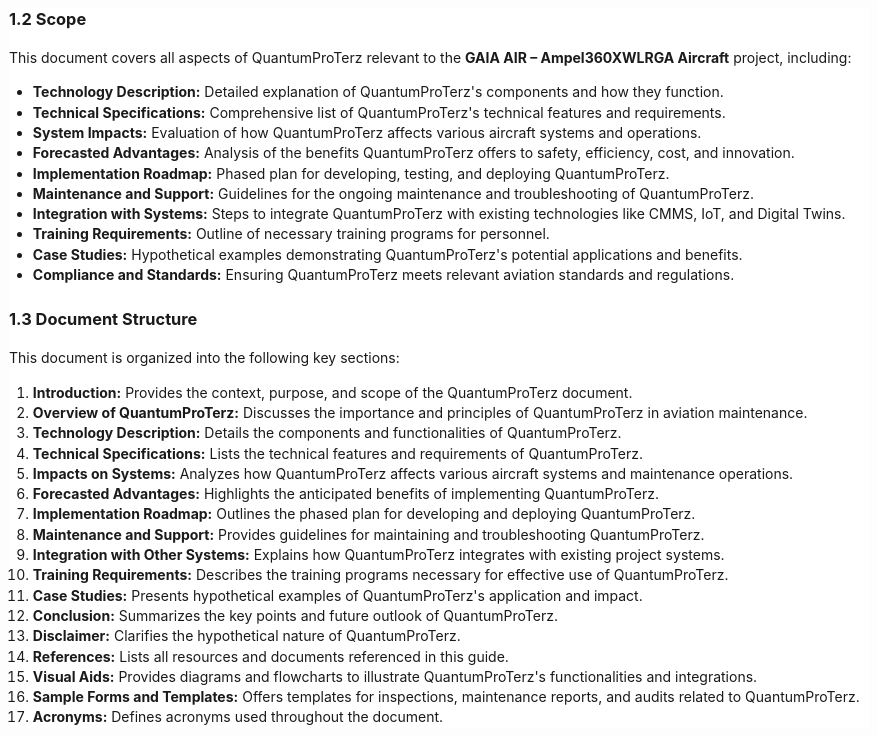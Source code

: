 ### 1.2 Scope

This document covers all aspects of QuantumProTerz relevant to the **GAIA AIR – Ampel360XWLRGA Aircraft** project, including:

- **Technology Description:** Detailed explanation of QuantumProTerz's components and how they function.
- **Technical Specifications:** Comprehensive list of QuantumProTerz's technical features and requirements.
- **System Impacts:** Evaluation of how QuantumProTerz affects various aircraft systems and operations.
- **Forecasted Advantages:** Analysis of the benefits QuantumProTerz offers to safety, efficiency, cost, and innovation.
- **Implementation Roadmap:** Phased plan for developing, testing, and deploying QuantumProTerz.
- **Maintenance and Support:** Guidelines for the ongoing maintenance and troubleshooting of QuantumProTerz.
- **Integration with Systems:** Steps to integrate QuantumProTerz with existing technologies like CMMS, IoT, and Digital Twins.
- **Training Requirements:** Outline of necessary training programs for personnel.
- **Case Studies:** Hypothetical examples demonstrating QuantumProTerz's potential applications and benefits.
- **Compliance and Standards:** Ensuring QuantumProTerz meets relevant aviation standards and regulations.

### 1.3 Document Structure

This document is organized into the following key sections:

1. **Introduction:** Provides the context, purpose, and scope of the QuantumProTerz document.
2. **Overview of QuantumProTerz:** Discusses the importance and principles of QuantumProTerz in aviation maintenance.
3. **Technology Description:** Details the components and functionalities of QuantumProTerz.
4. **Technical Specifications:** Lists the technical features and requirements of QuantumProTerz.
5. **Impacts on Systems:** Analyzes how QuantumProTerz affects various aircraft systems and maintenance operations.
6. **Forecasted Advantages:** Highlights the anticipated benefits of implementing QuantumProTerz.
7. **Implementation Roadmap:** Outlines the phased plan for developing and deploying QuantumProTerz.
8. **Maintenance and Support:** Provides guidelines for maintaining and troubleshooting QuantumProTerz.
9. **Integration with Other Systems:** Explains how QuantumProTerz integrates with existing project systems.
10. **Training Requirements:** Describes the training programs necessary for effective use of QuantumProTerz.
11. **Case Studies:** Presents hypothetical examples of QuantumProTerz's application and impact.
12. **Conclusion:** Summarizes the key points and future outlook of QuantumProTerz.
13. **Disclaimer:** Clarifies the hypothetical nature of QuantumProTerz.
14. **References:** Lists all resources and documents referenced in this guide.
15. **Visual Aids:** Provides diagrams and flowcharts to illustrate QuantumProTerz's functionalities and integrations.
16. **Sample Forms and Templates:** Offers templates for inspections, maintenance reports, and audits related to QuantumProTerz.
17. **Acronyms:** Defines acronyms used throughout the document.
